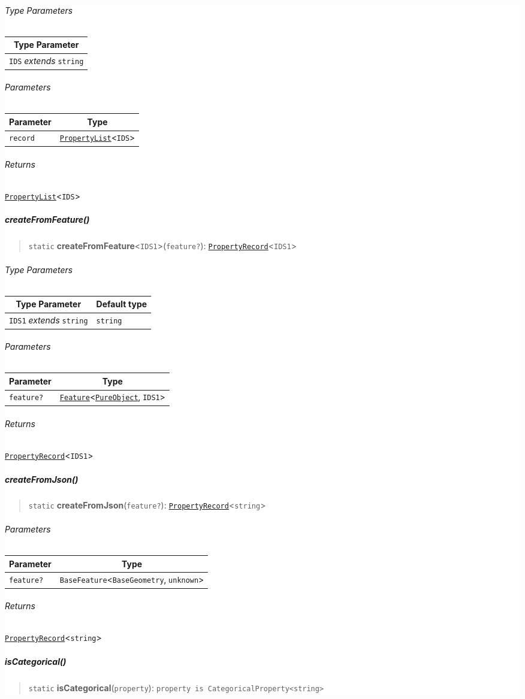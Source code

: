 ###### Type Parameters

| Type Parameter           |
| ------------------------ |
| `IDS` _extends_ `string` |

###### Parameters

| Parameter | Type                                     |
| --------- | ---------------------------------------- |
| `record`  | [`PropertyList`](#propertylist)\<`IDS`\> |

###### Returns

[`PropertyList`](#propertylist)\<`IDS`\>

##### createFromFeature()

> `static` **createFromFeature**\<`IDS1`\>(`feature?`): [`PropertyRecord`](#propertyrecord-1)\<`IDS1`\>

###### Type Parameters

| Type Parameter            | Default type |
| ------------------------- | ------------ |
| `IDS1` _extends_ `string` | `string`     |

###### Parameters

| Parameter  | Type                                                         |
| ---------- | ------------------------------------------------------------ |
| `feature?` | [`Feature`](#feature)\<[`PureObject`](#pureobject), `IDS1`\> |

###### Returns

[`PropertyRecord`](#propertyrecord-1)\<`IDS1`\>

##### createFromJson()

> `static` **createFromJson**(`feature?`): [`PropertyRecord`](#propertyrecord-1)\<`string`\>

###### Parameters

| Parameter  | Type                                       |
| ---------- | ------------------------------------------ |
| `feature?` | `BaseFeature`\<`BaseGeometry`, `unknown`\> |

###### Returns

[`PropertyRecord`](#propertyrecord-1)\<`string`\>

##### isCategorical()

> `static` **isCategorical**(`property`): `property is CategoricalProperty<string>`
